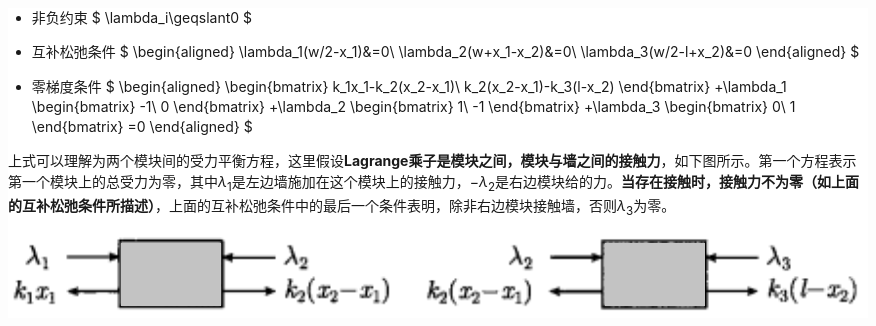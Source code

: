 * 非负约束
  $
  \lambda_i\geqslant0
  $

* 互补松弛条件
  $
  \begin{aligned}
  \lambda_1(w/2-x_1)&=0\\
  \lambda_2(w+x_1-x_2)&=0\\
  \lambda_3(w/2-l+x_2)&=0
  \end{aligned}
  $

* 零梯度条件
  $
  \begin{aligned}
  \begin{bmatrix}
   k_1x_1-k_2(x_2-x_1)\\ 
   k_2(x_2-x_1)-k_3(l-x_2)
  \end{bmatrix}
  +\lambda_1
  \begin{bmatrix}
  -1\\ 
  0
  \end{bmatrix}
  +\lambda_2
  \begin{bmatrix}
  1\\ 
  -1
  \end{bmatrix}
  +\lambda_3
  \begin{bmatrix}
  0\\ 
  1
  \end{bmatrix}
  =0
  \end{aligned}
  $





上式可以理解为两个模块间的受力平衡方程，这里假设**Lagrange乘子是模块之间，模块与墙之间的接触力**，如下图所示。第一个方程表示第一个模块上的总受力为零，其中$\lambda_1$是左边墙施加在这个模块上的接触力，$-\lambda_2$是右边模块给的力。**当存在接触时，接触力不为零（如上面的互补松弛条件所描述）**，上面的互补松弛条件中的最后一个条件表明，除非右边模块接触墙，否则$\lambda_3$为零。

![spring-force-analyze](pic/spring-force-analyze.png)
